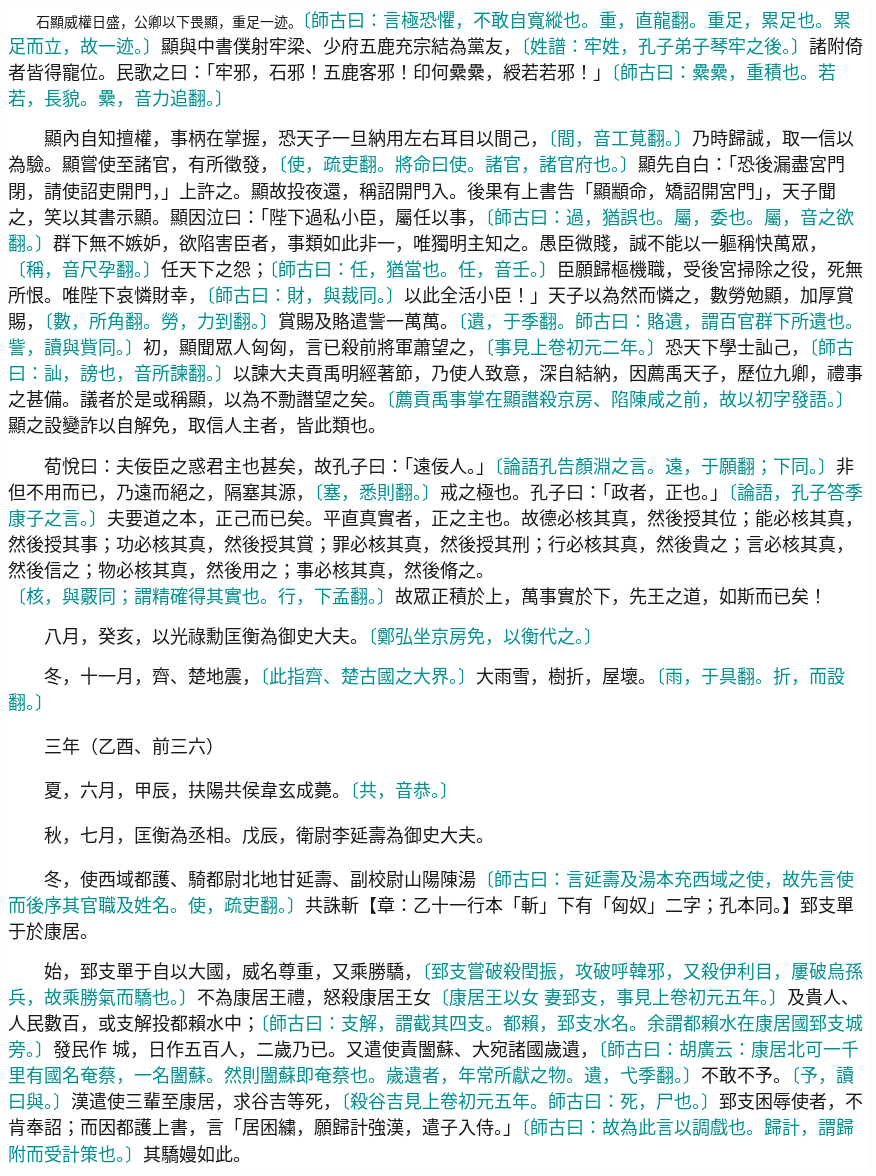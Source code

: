  　　石顯威權日盛，公卿以下畏顯，重足一迹。</font><font size=4px color="#009090"><font size=4px>〔師古曰：言極恐懼，不敢自寬縱也。重，直龍翻。重足，累足也。累足而立，故一迹。〕</font></font><font size=4px>顯與中書僕射牢梁、少府五鹿充宗結為黨友，</font><font size=4px color="#009090"><font size=4px>〔姓譜：牢姓，孔子弟子琴牢之後。〕</font></font><font size=4px>諸附倚者皆得寵位。民歌之曰：「牢邪，石邪！五鹿客邪！印何纍纍，綬若若邪！」</font><font size=4px color="#009090"><font size=4px>〔師古曰：纍纍，重積也。若若，長貌。纍，音力追翻。〕</font></font><font size=4px>

 　　顯內自知擅權，事柄在掌握，恐天子一旦納用左右耳目以間己，</font><font size=4px color="#009090"><font size=4px>〔間，音工莧翻。〕</font></font><font size=4px>乃時歸誠，取一信以為驗。顯嘗使至諸官，有所徵發，</font><font size=4px color="#009090"><font size=4px>〔使，疏吏翻。將命曰使。諸官，諸官府也。〕</font></font><font size=4px>顯先自白：「恐後漏盡宮門閉，請使詔吏開門，」上許之。顯故投夜還，稱詔開門入。後果有上書告「顯顓命，矯詔開宮門」，天子聞之，笑以其書示顯。顯因泣曰：「陛下過私小臣，屬任以事，</font><font size=4px color="#009090"><font size=4px>〔師古曰：過，猶誤也。屬，委也。屬，音之欲翻。〕</font></font><font size=4px>群下無不嫉妒，欲陷害臣者，事類如此非一，唯獨明主知之。愚臣微賤，誠不能以一軀稱快萬眾，</font><font size=4px color="#009090"><font size=4px>〔稱，音尺孕翻。〕</font></font><font size=4px>任天下之怨；</font><font size=4px color="#009090"><font size=4px>〔師古曰：任，猶當也。任，音壬。〕</font></font><font size=4px>臣願歸樞機職，受後宮掃除之役，死無所恨。唯陛下哀憐財幸，</font><font size=4px color="#009090"><font size=4px>〔師古曰：財，與裁同。〕</font></font><font size=4px>以此全活小臣！」天子以為然而憐之，數勞勉顯，加厚賞賜，</font><font size=4px color="#009090"><font size=4px>〔數，所角翻。勞，力到翻。〕</font></font><font size=4px>賞賜及賂遣訾一萬萬。</font><font size=4px color="#009090"><font size=4px>〔遺，于季翻。師古曰：賂遺，謂百官群下所遺也。訾，讀與貲同。〕</font></font><font size=4px>初，顯聞眾人匈匈，言已殺前將軍蕭望之，</font><font size=4px color="#009090"><font size=4px>〔事見上卷初元二年。〕</font></font><font size=4px>恐天下學士訕己，</font><font size=4px color="#009090"><font size=4px>〔師古曰：訕，謗也，音所諫翻。〕</font></font><font size=4px>以諫大夫貢禹明經著節，乃使人致意，深自結納，因薦禹天子，歷位九卿，禮事之甚備。議者於是或稱顯，以為不勡譖望之矣。</font><font size=4px color="#009090"><font size=4px>〔薦貢禹事掌在顯譖殺京房、陷陳咸之前，故以初字發語。〕</font></font><font size=4px>顯之設變詐以自解免，取信人主者，皆此類也。

 　　荀悅曰：夫佞臣之惑君主也甚矣，故孔子曰：「遠佞人。」</font><font size=4px color="#009090"><font size=4px>〔論語孔告顏淵之言。遠，于願翻；下同。〕</font></font><font size=4px>非但不用而已，乃遠而絕之，隔塞其源，</font><font size=4px color="#009090"><font size=4px>〔塞，悉則翻。〕</font></font><font size=4px>戒之極也。孔子曰：「政者，正也。」</font><font size=4px color="#009090"><font size=4px>〔論語，孔子答季康子之言。〕</font></font><font size=4px>夫要道之本，正己而已矣。平直真實者，正之主也。故德必核其真，然後授其位；能必核其真，然後授其事；功必核其真，然後授其賞；罪必核其真，然後授其刑；行必核其真，然後貴之；言必核其真，然後信之；物必核其真，然後用之；事必核其真，然後脩之。</font><font size=4px color="#009090"><font size=4px>〔核，與覈同；謂精確得其實也。行，下孟翻。〕</font></font><font size=4px>故眾正積於上，萬事實於下，先王之道，如斯而已矣！

 　　八月，癸亥，以光祿勳匡衡為御史大夫。</font><font size=4px color="#009090"><font size=4px>〔鄭弘坐京房免，以衡代之。〕</font></font><font size=4px>

 　　冬，十一月，齊、楚地震，</font><font size=4px color="#009090"><font size=4px>〔此指齊、楚古國之大界。〕</font></font><font size=4px>大雨雪，樹折，屋壞。</font><font size=4px color="#009090"><font size=4px>〔雨，于具翻。折，而設翻。〕</font></font><font size=4px>

 　　三年（乙酉、前三六）

 　　夏，六月，甲辰，扶陽共侯韋玄成薨。</font><font size=4px color="#009090"><font size=4px>〔共，音恭。〕</font></font><font size=4px>

 　　秋，七月，匡衡為丞相。戊辰，衛尉李延壽為御史大夫。

 　　冬，使西域都護、騎都尉北地甘延壽、副校尉山陽陳湯</font><font size=4px color="#009090"><font size=4px>〔師古曰：言延壽及湯本充西域之使，故先言使而後序其官職及姓名。使，疏吏翻。〕</font></font><font size=4px>共誅斬</font><span class="h"><font size=4px>【章：乙十一行本「斬」下有「匈奴」二字；孔本同。】</font></font><font size=4px>郅支單于於康居。

 　　始，郅支單于自以大國，威名尊重，又乘勝驕，</font><font size=4px color="#009090"><font size=4px>〔郅支嘗破殺閏振，攻破呼韓邪，又殺伊利目，屢破烏孫兵，故乘勝氣而驕也。〕</font></font><font size=4px>不為康居王禮，怒殺康居王女</font><font size=4px color="#009090"><font size=4px>〔康居王以女 妻郅支，事見上卷初元五年。〕</font></font><font size=4px>及貴人、人民數百，或支解投都賴水中；</font><font size=4px color="#009090"><font size=4px>〔師古曰：支解，謂截其四支。都賴，郅支水名。余謂都賴水在康居國郅支城旁。〕</font></font><font size=4px>發民作 城，日作五百人，二歲乃已。又遣使責闔蘇、大宛諸國歲遺，</font><font size=4px color="#009090"><font size=4px>〔師古曰：胡廣云：康居北可一千里有國名奄蔡，一名闔蘇。然則闔蘇即奄蔡也。歲遺者，年常所獻之物。遺，弋季翻。〕</font></font><font size=4px>不敢不予。</font><font size=4px color="#009090"><font size=4px>〔予，讀曰與。〕</font></font><font size=4px>漢遣使三輩至康居，求谷吉等死，</font><font size=4px color="#009090"><font size=4px>〔殺谷吉見上卷初元五年。師古曰：死，尸也。〕</font></font><font size=4px>郅支困辱使者，不肯奉詔；而因都護上書，言「居困繍，願歸計強漢，遣子入侍。」</font><font size=4px color="#009090"><font size=4px>〔師古曰：故為此言以調戲也。歸計，謂歸附而受計策也。〕</font></font><font size=4px>其驕嫚如此。
